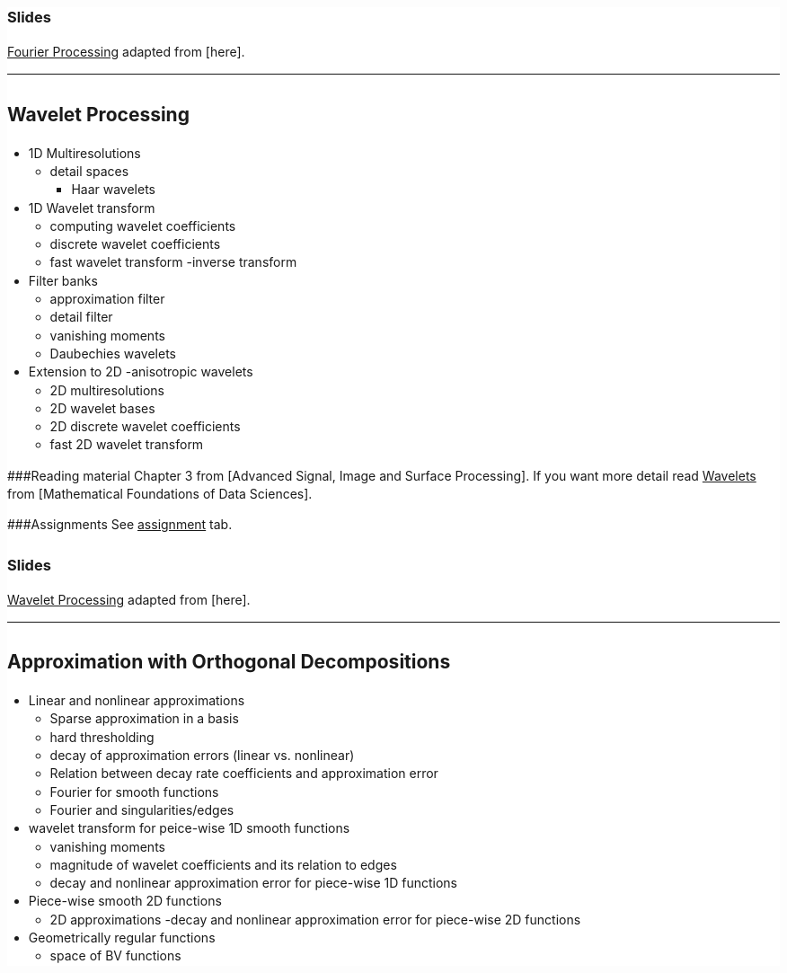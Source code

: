 ### Slides

[Fourier Processing] adapted from [here].

[Fourier Processing]:https://www.dropbox.com/s/kbezzvt4b7ggh1z/2-course-signal-fourier-new.pdf?dl=0

*** 
## Wavelet Processing

- 1D Multiresolutions
   - detail spaces
	 - Haar wavelets
- 1D Wavelet transform
	- computing wavelet coefficients
	- discrete wavelet coefficients
	- fast wavelet transform
	-inverse transform
- Filter banks
	- approximation filter
	- detail filter
	- vanishing moments
	- Daubechies wavelets
- Extension to 2D
	-anisotropic wavelets
	- 2D multiresolutions
	- 2D wavelet bases
	- 2D discrete wavelet coefficients
	- fast 2D wavelet transform

###Reading material
Chapter 3 from [Advanced Signal, Image and Surface Processing]. If you want more detail read [Wavelets] from [Mathematical Foundations of Data Sciences].

[Wavelets]:https://mathematical-tours.github.io/book/

###Assignments
See [assignment](homework.md) tab.

### Slides

[Wavelet Processing] adapted from [here].

[Wavelet Processing]:https://www.dropbox.com/s/wudhbew83lamxfg/3-course-signal-wavelets-new.pdf?dl=0


***
## Approximation with Orthogonal Decompositions

- Linear and nonlinear approximations
	 - Sparse approximation in a basis
	 - hard thresholding
	 - decay of approximation errors (linear vs. nonlinear)
	 - Relation between decay rate coefficients and approximation error
	 - Fourier for smooth functions
	 - Fourier and singularities/edges
- wavelet transform for peice-wise 1D smooth functions
	- vanishing moments
	- magnitude of wavelet coefficients and its relation to edges
	- decay and nonlinear approximation error for piece-wise 1D functions
- Piece-wise smooth 2D functions
	- 2D approximations
	-decay and nonlinear approximation error for piece-wise 2D functions
- Geometrically regular functions
	- space of BV functions